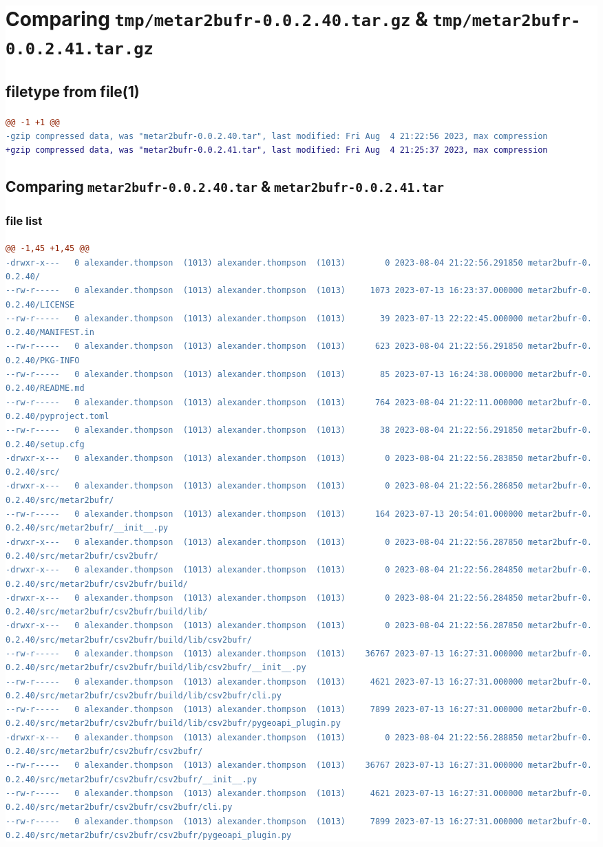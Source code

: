 # Comparing `tmp/metar2bufr-0.0.2.40.tar.gz` & `tmp/metar2bufr-0.0.2.41.tar.gz`

## filetype from file(1)

```diff
@@ -1 +1 @@
-gzip compressed data, was "metar2bufr-0.0.2.40.tar", last modified: Fri Aug  4 21:22:56 2023, max compression
+gzip compressed data, was "metar2bufr-0.0.2.41.tar", last modified: Fri Aug  4 21:25:37 2023, max compression
```

## Comparing `metar2bufr-0.0.2.40.tar` & `metar2bufr-0.0.2.41.tar`

### file list

```diff
@@ -1,45 +1,45 @@
-drwxr-x---   0 alexander.thompson  (1013) alexander.thompson  (1013)        0 2023-08-04 21:22:56.291850 metar2bufr-0.0.2.40/
--rw-r-----   0 alexander.thompson  (1013) alexander.thompson  (1013)     1073 2023-07-13 16:23:37.000000 metar2bufr-0.0.2.40/LICENSE
--rw-r-----   0 alexander.thompson  (1013) alexander.thompson  (1013)       39 2023-07-13 22:22:45.000000 metar2bufr-0.0.2.40/MANIFEST.in
--rw-r-----   0 alexander.thompson  (1013) alexander.thompson  (1013)      623 2023-08-04 21:22:56.291850 metar2bufr-0.0.2.40/PKG-INFO
--rw-r-----   0 alexander.thompson  (1013) alexander.thompson  (1013)       85 2023-07-13 16:24:38.000000 metar2bufr-0.0.2.40/README.md
--rw-r-----   0 alexander.thompson  (1013) alexander.thompson  (1013)      764 2023-08-04 21:22:11.000000 metar2bufr-0.0.2.40/pyproject.toml
--rw-r-----   0 alexander.thompson  (1013) alexander.thompson  (1013)       38 2023-08-04 21:22:56.291850 metar2bufr-0.0.2.40/setup.cfg
-drwxr-x---   0 alexander.thompson  (1013) alexander.thompson  (1013)        0 2023-08-04 21:22:56.283850 metar2bufr-0.0.2.40/src/
-drwxr-x---   0 alexander.thompson  (1013) alexander.thompson  (1013)        0 2023-08-04 21:22:56.286850 metar2bufr-0.0.2.40/src/metar2bufr/
--rw-r-----   0 alexander.thompson  (1013) alexander.thompson  (1013)      164 2023-07-13 20:54:01.000000 metar2bufr-0.0.2.40/src/metar2bufr/__init__.py
-drwxr-x---   0 alexander.thompson  (1013) alexander.thompson  (1013)        0 2023-08-04 21:22:56.287850 metar2bufr-0.0.2.40/src/metar2bufr/csv2bufr/
-drwxr-x---   0 alexander.thompson  (1013) alexander.thompson  (1013)        0 2023-08-04 21:22:56.284850 metar2bufr-0.0.2.40/src/metar2bufr/csv2bufr/build/
-drwxr-x---   0 alexander.thompson  (1013) alexander.thompson  (1013)        0 2023-08-04 21:22:56.284850 metar2bufr-0.0.2.40/src/metar2bufr/csv2bufr/build/lib/
-drwxr-x---   0 alexander.thompson  (1013) alexander.thompson  (1013)        0 2023-08-04 21:22:56.287850 metar2bufr-0.0.2.40/src/metar2bufr/csv2bufr/build/lib/csv2bufr/
--rw-r-----   0 alexander.thompson  (1013) alexander.thompson  (1013)    36767 2023-07-13 16:27:31.000000 metar2bufr-0.0.2.40/src/metar2bufr/csv2bufr/build/lib/csv2bufr/__init__.py
--rw-r-----   0 alexander.thompson  (1013) alexander.thompson  (1013)     4621 2023-07-13 16:27:31.000000 metar2bufr-0.0.2.40/src/metar2bufr/csv2bufr/build/lib/csv2bufr/cli.py
--rw-r-----   0 alexander.thompson  (1013) alexander.thompson  (1013)     7899 2023-07-13 16:27:31.000000 metar2bufr-0.0.2.40/src/metar2bufr/csv2bufr/build/lib/csv2bufr/pygeoapi_plugin.py
-drwxr-x---   0 alexander.thompson  (1013) alexander.thompson  (1013)        0 2023-08-04 21:22:56.288850 metar2bufr-0.0.2.40/src/metar2bufr/csv2bufr/csv2bufr/
--rw-r-----   0 alexander.thompson  (1013) alexander.thompson  (1013)    36767 2023-07-13 16:27:31.000000 metar2bufr-0.0.2.40/src/metar2bufr/csv2bufr/csv2bufr/__init__.py
--rw-r-----   0 alexander.thompson  (1013) alexander.thompson  (1013)     4621 2023-07-13 16:27:31.000000 metar2bufr-0.0.2.40/src/metar2bufr/csv2bufr/csv2bufr/cli.py
--rw-r-----   0 alexander.thompson  (1013) alexander.thompson  (1013)     7899 2023-07-13 16:27:31.000000 metar2bufr-0.0.2.40/src/metar2bufr/csv2bufr/csv2bufr/pygeoapi_plugin.py
```